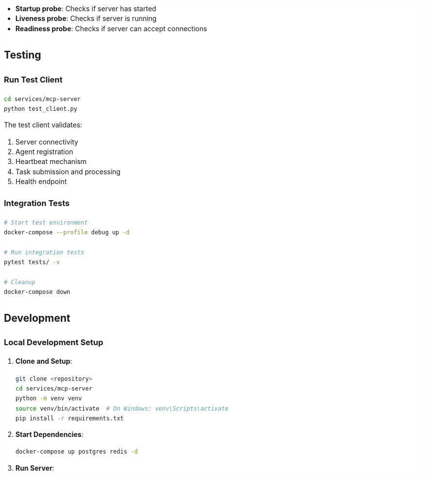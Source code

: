 - **Startup probe**: Checks if server has started
- **Liveness probe**: Checks if server is running
- **Readiness probe**: Checks if server can accept connections

## Testing

### Run Test Client

```bash
cd services/mcp-server
python test_client.py
```

The test client validates:

1. Server connectivity
2. Agent registration
3. Heartbeat mechanism
4. Task submission and processing
5. Health endpoint

### Integration Tests

```bash
# Start test environment
docker-compose --profile debug up -d

# Run integration tests
pytest tests/ -v

# Cleanup
docker-compose down
```

## Development

### Local Development Setup

1. **Clone and Setup**:

   ```bash
   git clone <repository>
   cd services/mcp-server
   python -m venv venv
   source venv/bin/activate  # On Windows: venv\Scripts\activate
   pip install -r requirements.txt
   ```

2. **Start Dependencies**:

   ```bash
   docker-compose up postgres redis -d
   ```

3. **Run Server**:
